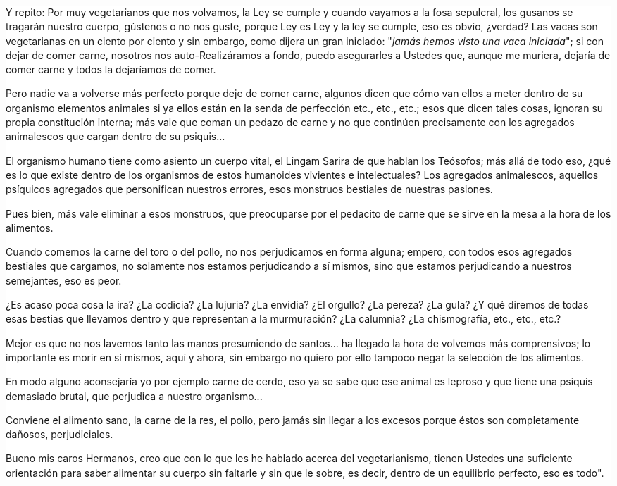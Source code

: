 Y repito: Por muy vegetarianos que nos volvamos, la Ley se cumple y cuando vayamos a la fosa sepulcral, los gusanos se tragarán nuestro cuerpo, gústenos o no nos guste, porque Ley es Ley y la ley se cumple, eso es obvio, ¿verdad? Las vacas son vegetarianas en un ciento por ciento y sin embargo, como dijera un gran iniciado: "*jamás hemos visto una vaca iniciada*"; si con dejar de comer carne, nosotros nos auto-Realizáramos a fondo, puedo asegurarles a Ustedes que, aunque me muriera, dejaría de comer carne y todos la dejaríamos de comer.

Pero nadie va a volverse más perfecto porque deje de comer carne, algunos dicen que cómo van ellos a meter dentro de su organismo elementos animales si ya ellos están en la senda de perfección etc., etc., etc.; esos que dicen tales cosas, ignoran su propia constitución interna; más vale que coman un pedazo de carne y no que continúen precisamente con los agregados animalescos que cargan dentro de su psiquis...

El organismo humano tiene como asiento un cuerpo vital, el Lingam Sarira de que hablan los Teósofos; más allá de todo eso, ¿qué es lo que existe dentro de los organismos de estos humanoides vivientes e intelectuales? Los agregados animalescos, aquellos psíquicos agregados que personifican nuestros errores, esos monstruos bestiales de nuestras pasiones.

Pues bien, más vale eliminar a esos monstruos, que preocuparse por el pedacito de carne que se sirve en la mesa a la hora de los alimentos.

Cuando comemos la carne del toro o del pollo, no nos perjudicamos en forma alguna; empero, con todos esos agregados bestiales que cargamos, no solamente nos estamos perjudicando a sí mismos, sino que estamos perjudicando a nuestros semejantes, eso es peor.

¿Es acaso poca cosa la ira? ¿La codicia? ¿La lujuria? ¿La envidia? ¿El orgullo? ¿La pereza? ¿La gula? ¿Y qué diremos de todas esas bestias que llevamos dentro y que representan a la murmuración? ¿La calumnia? ¿La chismografía, etc., etc., etc.?

Mejor es que no nos lavemos tanto las manos presumiendo de santos... ha llegado la hora de volvemos más comprensivos; lo importante es morir en sí mismos, aquí y ahora, sin embargo no quiero por ello tampoco negar la selección de los alimentos.

En modo alguno aconsejaría yo por ejemplo carne de cerdo, eso ya se sabe que ese animal es leproso y que tiene una psiquis demasiado brutal, que perjudica a nuestro organismo...

Conviene el alimento sano, la carne de la res, el pollo, pero jamás sin llegar a los excesos porque éstos son completamente dañosos, perjudiciales.

Bueno mis caros Hermanos, creo que con lo que les he hablado acerca del vegetarianismo, tienen Ustedes una suficiente orientación para saber alimentar su cuerpo sin faltarle y sin que le sobre, es decir, dentro de un equilibrio perfecto, eso es todo".

